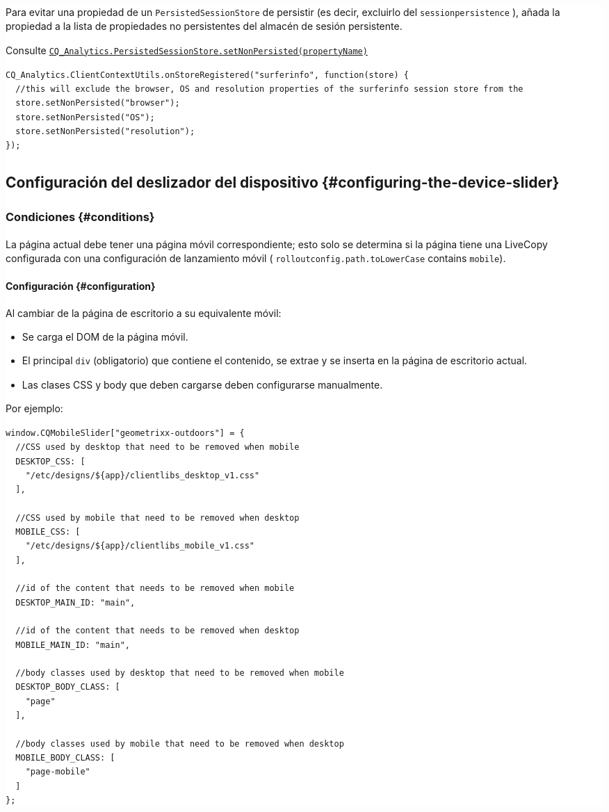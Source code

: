 Para evitar una propiedad de un `PersistedSessionStore` de persistir (es decir, excluirlo del `sessionpersistence` ), añada la propiedad a la lista de propiedades no persistentes del almacén de sesión persistente.

Consulte [`CQ_Analytics.PersistedSessionStore.setNonPersisted(propertyName)`](/help/sites-developing/ccjsapi.md#setnonpersisted-name)

```
CQ_Analytics.ClientContextUtils.onStoreRegistered("surferinfo", function(store) {
  //this will exclude the browser, OS and resolution properties of the surferinfo session store from the 
  store.setNonPersisted("browser");
  store.setNonPersisted("OS");
  store.setNonPersisted("resolution");
});
```

## Configuración del deslizador del dispositivo {#configuring-the-device-slider}

### Condiciones {#conditions}

La página actual debe tener una página móvil correspondiente; esto solo se determina si la página tiene una LiveCopy configurada con una configuración de lanzamiento móvil ( `rolloutconfig.path.toLowerCase` contains `mobile`).

#### Configuración {#configuration}

Al cambiar de la página de escritorio a su equivalente móvil:

* Se carga el DOM de la página móvil.
* El principal `div` (obligatorio) que contiene el contenido, se extrae y se inserta en la página de escritorio actual.

* Las clases CSS y body que deben cargarse deben configurarse manualmente.

Por ejemplo:

```
window.CQMobileSlider["geometrixx-outdoors"] = {
  //CSS used by desktop that need to be removed when mobile
  DESKTOP_CSS: [
    "/etc/designs/${app}/clientlibs_desktop_v1.css"
  ],
  
  //CSS used by mobile that need to be removed when desktop
  MOBILE_CSS: [
    "/etc/designs/${app}/clientlibs_mobile_v1.css"
  ],
  
  //id of the content that needs to be removed when mobile
  DESKTOP_MAIN_ID: "main",
  
  //id of the content that needs to be removed when desktop
  MOBILE_MAIN_ID: "main",
  
  //body classes used by desktop that need to be removed when mobile
  DESKTOP_BODY_CLASS: [
    "page"
  ],
  
  //body classes used by mobile that need to be removed when desktop
  MOBILE_BODY_CLASS: [
    "page-mobile"
  ]
};
```

